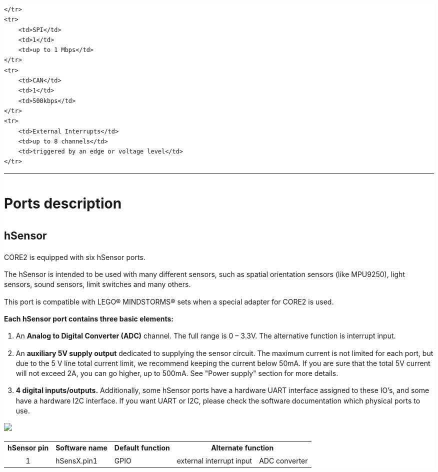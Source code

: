     </tr>
    <tr>
        <td>SPI</td>
        <td>1</td>
        <td>up to 1 Mbps</td>
    </tr>
    <tr>
        <td>CAN</td>
        <td>1</td>
        <td>500kbps</td>
    </tr>
    <tr>
        <td>External Interrupts</td>
        <td>up to 8 channels</td>
        <td>triggered by an edge or voltage level</td>
    </tr>
</table>

***

# Ports description #

## hSensor ##

CORE2 is equipped with six hSensor ports.

The hSensor is intended to be used with many different sensors, such as spatial orientation sensors (like MPU9250), light sensors, sound sensors, limit switches and many others.

This port is compatible with LEGO® MINDSTORMS® sets when a special adapter for CORE2 is used.

**Each hSensor port contains three basic elements:**

1. An **Analog to Digital Converter (ADC)** channel. The full range is 0 – 3.3V. The alternative function is interrupt input.

2. An **auxiliary 5V supply output** dedicated to supplying the sensor circuit. The maximum current is not limited for each port, but due to the 5 V line total current limit, we recommend keeping the current below 50mA. If you are sure that the total 5V current will not exceed 2A, you can go higher, up to 500mA. See "Power supply" section for more details.

3. **4 digital inputs/outputs.** Additionally, some hSensor ports have a hardware UART interface assigned to these IO’s, and some have a hardware I2C interface. If you want UART or I2C, please check the software documentation which physical ports to use.

<div class="image center h300">

![](/assets/img/core2-hardware/hsensor.svg)

</div>

<table class="text_table">
<tbody>
    <tr>
        <th>hSensor pin</th>
        <th>Software name</th>
        <th>Default function</th>
        <th colspan="2">Alternate function</th>
    </tr>
    <tr>
        <td align="center">1</td>
        <td>hSensX.pin1</td>
        <td>GPIO</td>
        <td>external interrupt input</td>
        <td>ADC converter</td>
    </tr>
